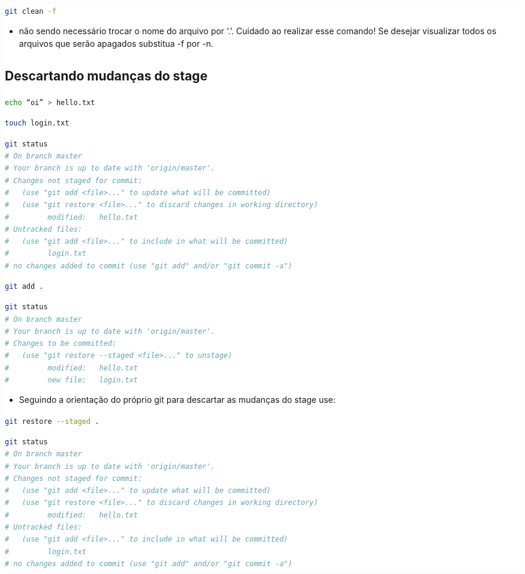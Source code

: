 ```bash
git clean -f
```

- não sendo necessário trocar o nome do arquivo por ‘.’. Cuidado ao realizar esse comando! Se desejar visualizar todos os arquivos que serão apagados substitua -f por -n.

## Descartando mudanças do stage

```bash
echo “oi” > hello.txt
```

```bash
touch login.txt
```

```bash
git status
# On branch master
# Your branch is up to date with 'origin/master'.
# Changes not staged for commit:
#   (use "git add <file>..." to update what will be committed)
#   (use "git restore <file>..." to discard changes in working directory)
#         modified:   hello.txt
# Untracked files:
#   (use "git add <file>..." to include in what will be committed)
#         login.txt
# no changes added to commit (use "git add" and/or "git commit -a")
```

```bash
git add .
```

```bash
git status
# On branch master
# Your branch is up to date with 'origin/master'.
# Changes to be committed:
#   (use "git restore --staged <file>..." to unstage)
#         modified:   hello.txt
#         new file:   login.txt
```

- Seguindo a orientação do próprio git para descartar as mudanças do stage use:

```bash
git restore --staged .
```

```bash
git status
# On branch master
# Your branch is up to date with 'origin/master'.
# Changes not staged for commit:
#   (use "git add <file>..." to update what will be committed)
#   (use "git restore <file>..." to discard changes in working directory)
#         modified:   hello.txt
# Untracked files:
#   (use "git add <file>..." to include in what will be committed)
#         login.txt
# no changes added to commit (use "git add" and/or "git commit -a")
```
